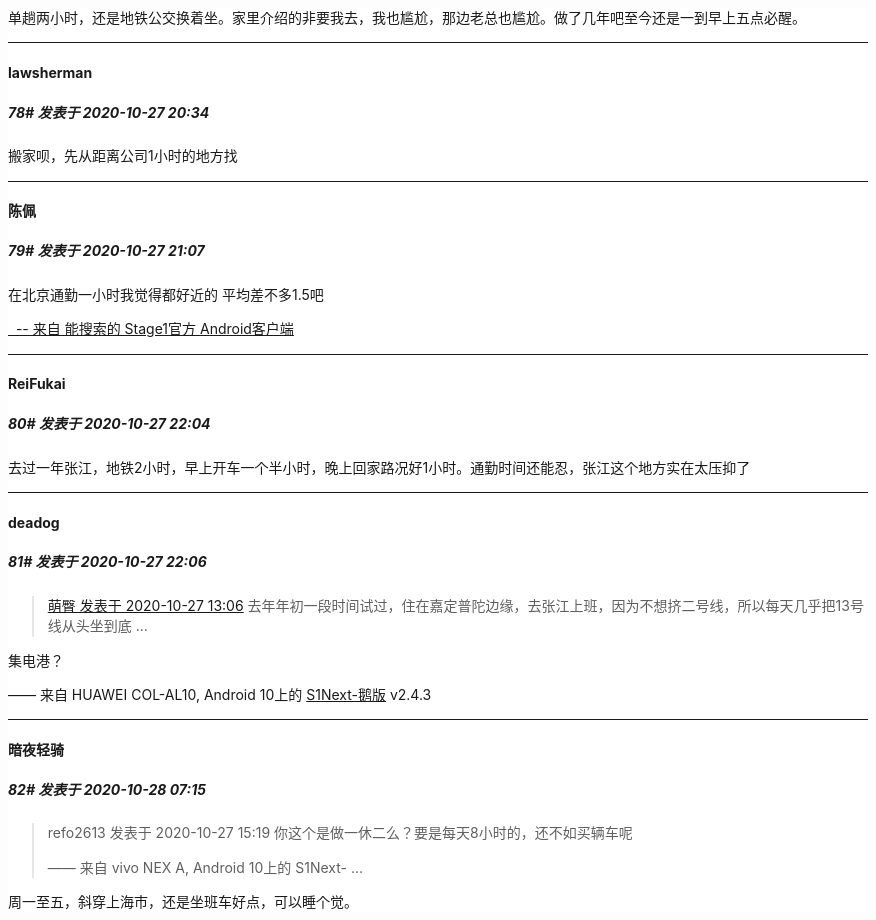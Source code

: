 
单趟两小时，还是地铁公交换着坐。家里介绍的非要我去，我也尴尬，那边老总也尴尬。做了几年吧至今还是一到早上五点必醒。


-----

####  lawsherman  
##### 78#       发表于 2020-10-27 20:34


搬家呗，先从距离公司1小时的地方找


-----

####  陈佩  
##### 79#       发表于 2020-10-27 21:07


在北京通勤一小时我觉得都好近的 平均差不多1.5吧

[  -- 来自 能搜索的 Stage1官方 Android客户端](https://www.coolapk.com/apk/140634)


-----

####  ReiFukai  
##### 80#       发表于 2020-10-27 22:04


去过一年张江，地铁2小时，早上开车一个半小时，晚上回家路况好1小时。通勤时间还能忍，张江这个地方实在太压抑了


-----

####  deadog  
##### 81#       发表于 2020-10-27 22:06


<blockquote><a href="httphttps://bbs.saraba1st.com/2b/forum.php?mod=redirect&amp;goto=findpost&amp;pid=49188749&amp;ptid=1967363" target="_blank">萌臀 发表于 2020-10-27 13:06</a>
去年年初一段时间试过，住在嘉定普陀边缘，去张江上班，因为不想挤二号线，所以每天几乎把13号线从头坐到底 ...</blockquote>
集电港？

—— 来自 HUAWEI COL-AL10, Android 10上的 [S1Next-鹅版](https://github.com/ykrank/S1-Next/releases) v2.4.3


-----

####  暗夜轻骑  
##### 82#       发表于 2020-10-28 07:15


<blockquote>refo2613 发表于 2020-10-27 15:19
你这个是做一休二么？要是每天8小时的，还不如买辆车呢


—— 来自 vivo NEX A, Android 10上的 S1Next- ...</blockquote>
周一至五，斜穿上海市，还是坐班车好点，可以睡个觉。

